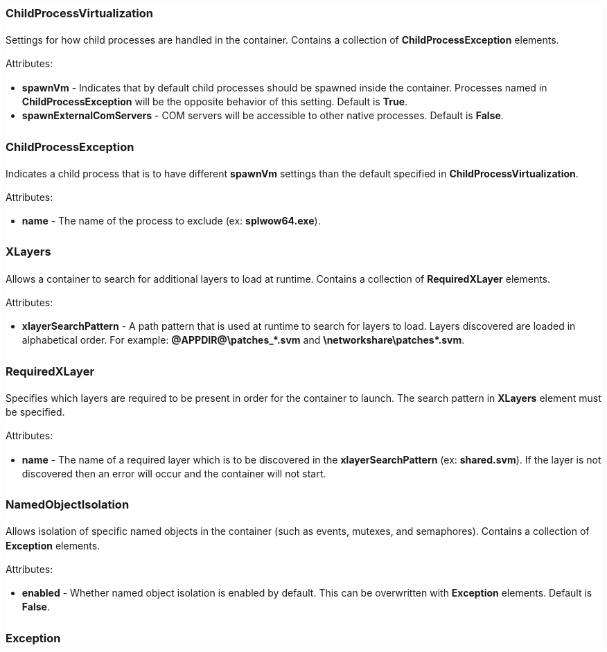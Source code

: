 
### ChildProcessVirtualization

Settings for how child processes are handled in the container. Contains a collection of **ChildProcessException** elements.  

Attributes:

* **spawnVm** - Indicates that by default child processes should be spawned inside the container. Processes named in **ChildProcessException** will be the opposite behavior of this setting. Default is **True**.
* **spawnExternalComServers** - COM servers will be accessible to other native processes. Default is **False**.

### ChildProcessException

Indicates a child process that is to have different **spawnVm** settings than the default specified in **ChildProcessVirtualization**.  

Attributes:

* **name** - The name of the process to exclude (ex: **splwow64.exe**).

### XLayers

Allows a container to search for additional layers to load at runtime. Contains a collection of **RequiredXLayer** elements.  

Attributes:

* **xlayerSearchPattern** - A path pattern that is used at runtime to search for layers to load. Layers discovered are loaded in alphabetical order. For example: **@APPDIR@\patches_*.svm** and **\\networkshare\patches\*.svm**.

### RequiredXLayer

Specifies which layers are required to be present in order for the container to launch. The search pattern in **XLayers** element must be specified.  

Attributes:

* **name** - The name of a required layer which is to be discovered in the **xlayerSearchPattern** (ex: **shared.svm**). If the layer is not discovered then an error will occur and the container will not start.

### NamedObjectIsolation

Allows isolation of specific named objects in the container (such as events, mutexes, and semaphores). Contains a collection of **Exception** elements.  

Attributes:

* **enabled** - Whether named object isolation is enabled by default. This can be overwritten with **Exception** elements. Default is **False**.

### Exception

